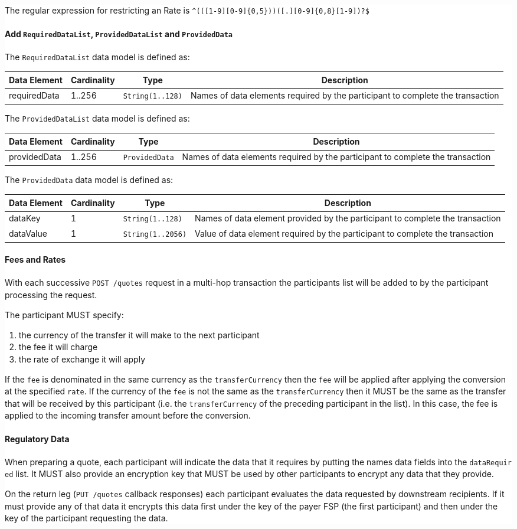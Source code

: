 The regular expression for restricting an Rate is
`^(([1-9][0-9]{0,5}))([.][0-9]{0,8}[1-9])?$`

#### Add `RequiredDataList`, `ProvidedDataList` and `ProvidedData`

The `RequiredDataList` data model is defined as:

| Data Element | Cardinality | Type             | Description                                                                    |
| ------------ | ----------- | ---------------- | ------------------------------------------------------------------------------ |
| requiredData | 1..256      | `String(1..128)` | Names of data elements required by the participant to complete the transaction |

The `ProvidedDataList` data model is defined as:

| Data Element | Cardinality | Type           | Description                                                                    |
| ------------ | ----------- | -------------- | ------------------------------------------------------------------------------ |
| providedData | 1..256      | `ProvidedData` | Names of data elements required by the participant to complete the transaction |

The `ProvidedData` data model is defined as:

| Data Element | Cardinality | Type              | Description                                                                   |
| ------------ | ----------- | ----------------- | ----------------------------------------------------------------------------- |
| dataKey      | 1           | `String(1..128)`  | Names of data element provided by the participant to complete the transaction |
| dataValue    | 1           | `String(1..2056)` | Value of data element required by the participant to complete the transaction |

#### Fees and Rates

With each successive `POST /quotes` request in a multi-hop transaction the
participants list will be added to by the participant processing the request.

The participant MUST specify:

1. the currency of the transfer it will make to the next participant
2. the fee it will charge
3. the rate of exchange it will apply

If the `fee` is denominated in the same currency as the `transferCurrency` then
the `fee` will be applied after applying the conversion at the specified `rate`.
If the currency of the `fee` is not the same as the `transferCurrency` then it
MUST be the same as the transfer that will be received by this participant (i.e.
the `transferCurrency` of the preceding participant in the list). In this case,
the fee is applied to the incoming transfer amount before the conversion.

#### Regulatory Data

When preparing a quote, each participant will indicate the data that it requires
by putting the names data fields into the `dataRequired` list. It MUST also
provide an encryption key that MUST be used by other participants to encrypt any
data that they provide.

On the return leg (`PUT /quotes` callback responses) each participant evaluates
the data requested by downstream recipients. If it must provide any of that data
it encrypts this data first under the key of the payer FSP (the first
participant) and then under the key of the participant requesting the data.
